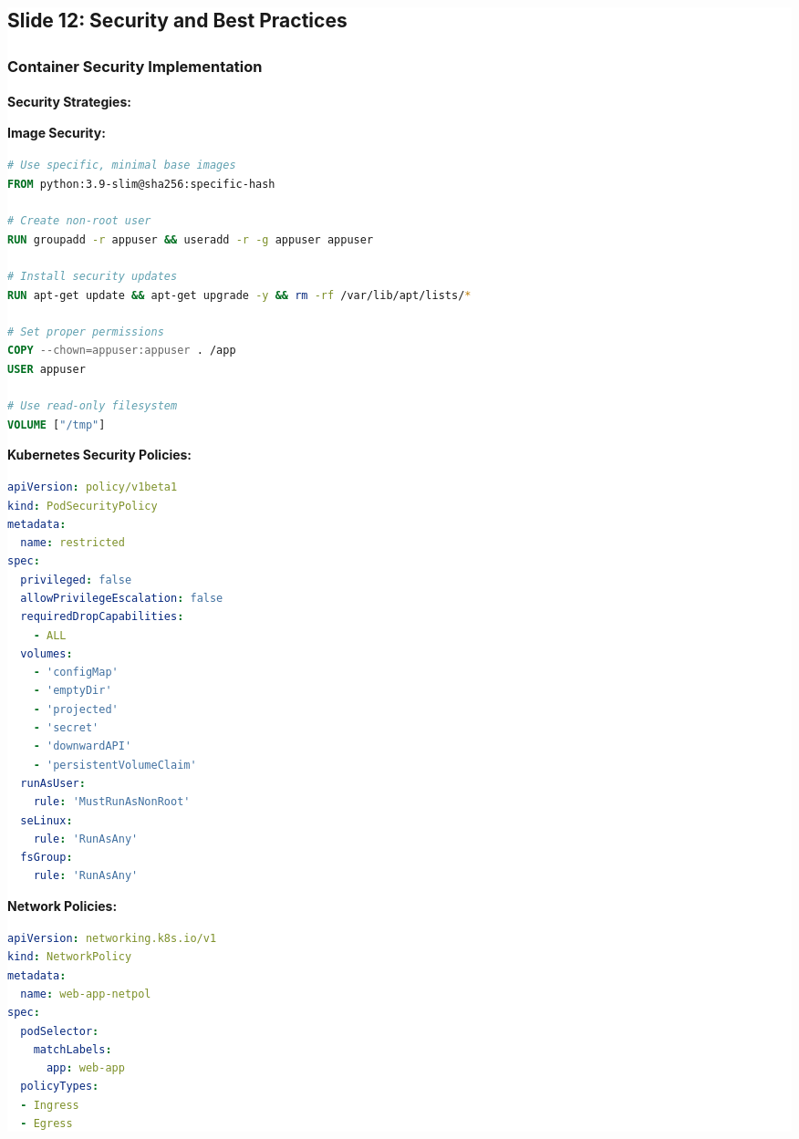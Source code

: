 
## Slide 12: Security and Best Practices

### Container Security Implementation

**Security Strategies:**

**Image Security:**
```dockerfile
# Use specific, minimal base images
FROM python:3.9-slim@sha256:specific-hash

# Create non-root user
RUN groupadd -r appuser && useradd -r -g appuser appuser

# Install security updates
RUN apt-get update && apt-get upgrade -y && rm -rf /var/lib/apt/lists/*

# Set proper permissions
COPY --chown=appuser:appuser . /app
USER appuser

# Use read-only filesystem
VOLUME ["/tmp"]
```

**Kubernetes Security Policies:**
```yaml
apiVersion: policy/v1beta1
kind: PodSecurityPolicy
metadata:
  name: restricted
spec:
  privileged: false
  allowPrivilegeEscalation: false
  requiredDropCapabilities:
    - ALL
  volumes:
    - 'configMap'
    - 'emptyDir'
    - 'projected'
    - 'secret'
    - 'downwardAPI'
    - 'persistentVolumeClaim'
  runAsUser:
    rule: 'MustRunAsNonRoot'
  seLinux:
    rule: 'RunAsAny'
  fsGroup:
    rule: 'RunAsAny'
```

**Network Policies:**
```yaml
apiVersion: networking.k8s.io/v1
kind: NetworkPolicy
metadata:
  name: web-app-netpol
spec:
  podSelector:
    matchLabels:
      app: web-app
  policyTypes:
  - Ingress
  - Egress
```